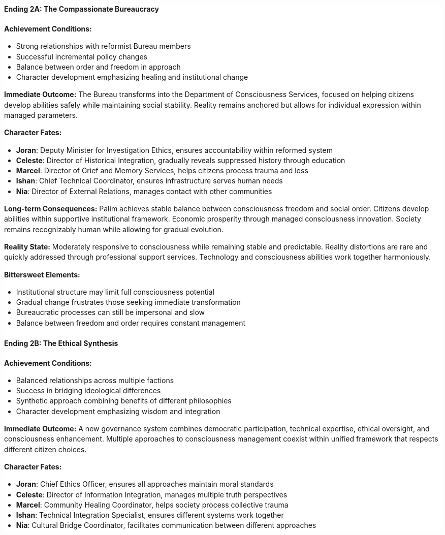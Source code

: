 #### Ending 2A: The Compassionate Bureaucracy
**Achievement Conditions:**
- Strong relationships with reformist Bureau members
- Successful incremental policy changes
- Balance between order and freedom in approach
- Character development emphasizing healing and institutional change

**Immediate Outcome:**
The Bureau transforms into the Department of Consciousness Services, focused on helping citizens develop abilities safely while maintaining social stability. Reality remains anchored but allows for individual expression within managed parameters.

**Character Fates:**
- **Joran**: Deputy Minister for Investigation Ethics, ensures accountability within reformed system
- **Celeste**: Director of Historical Integration, gradually reveals suppressed history through education
- **Marcel**: Director of Grief and Memory Services, helps citizens process trauma and loss
- **Ishan**: Chief Technical Coordinator, ensures infrastructure serves human needs
- **Nia**: Director of External Relations, manages contact with other communities

**Long-term Consequences:**
Palim achieves stable balance between consciousness freedom and social order. Citizens develop abilities within supportive institutional framework. Economic prosperity through managed consciousness innovation. Society remains recognizably human while allowing for gradual evolution.

**Reality State:**
Moderately responsive to consciousness while remaining stable and predictable. Reality distortions are rare and quickly addressed through professional support services. Technology and consciousness abilities work together harmoniously.

**Bittersweet Elements:**
- Institutional structure may limit full consciousness potential
- Gradual change frustrates those seeking immediate transformation
- Bureaucratic processes can still be impersonal and slow
- Balance between freedom and order requires constant management

#### Ending 2B: The Ethical Synthesis
**Achievement Conditions:**
- Balanced relationships across multiple factions
- Success in bridging ideological differences
- Synthetic approach combining benefits of different philosophies
- Character development emphasizing wisdom and integration

**Immediate Outcome:**
A new governance system combines democratic participation, technical expertise, ethical oversight, and consciousness enhancement. Multiple approaches to consciousness management coexist within unified framework that respects different citizen choices.

**Character Fates:**
- **Joran**: Chief Ethics Officer, ensures all approaches maintain moral standards
- **Celeste**: Director of Information Integration, manages multiple truth perspectives
- **Marcel**: Community Healing Coordinator, helps society process collective trauma
- **Ishan**: Technical Integration Specialist, ensures different systems work together
- **Nia**: Cultural Bridge Coordinator, facilitates communication between different approaches
